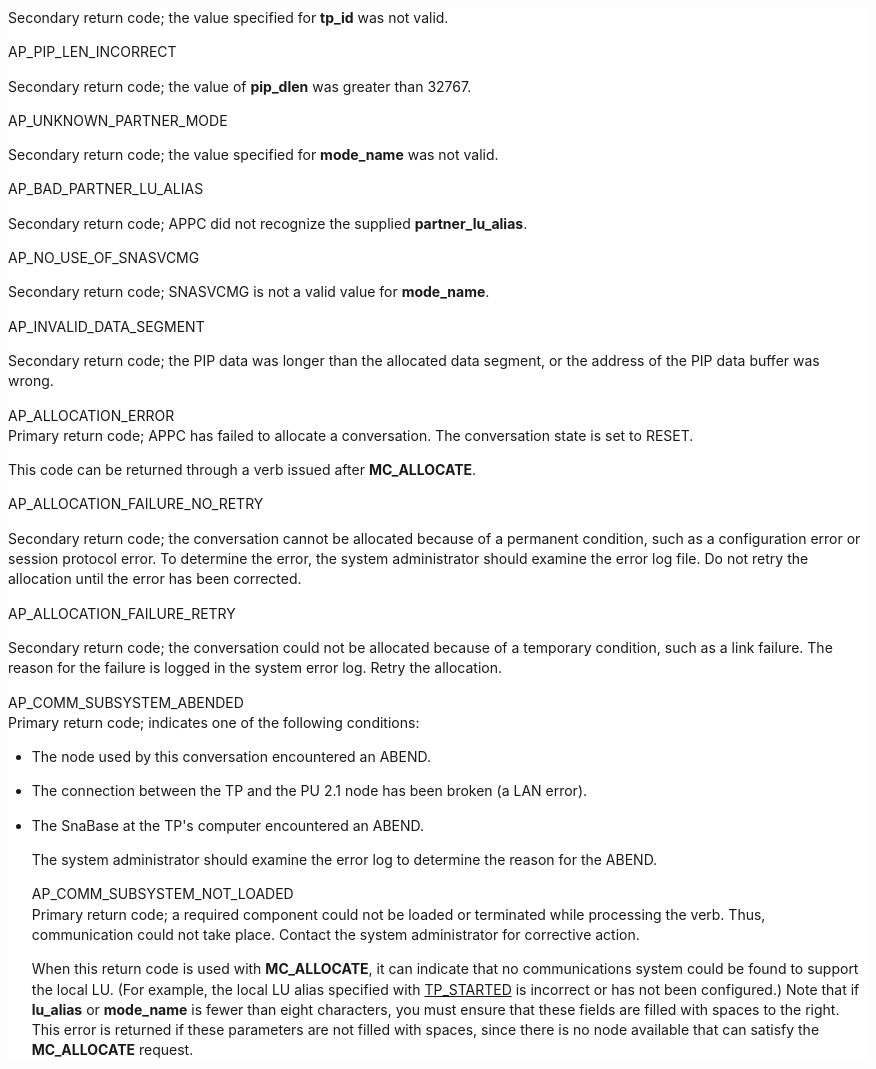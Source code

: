 Secondary return code; the value specified for **tp_id** was not valid.  
  
 AP_PIP_LEN_INCORRECT  
  
 Secondary return code; the value of **pip_dlen** was greater than 32767.  
  
 AP_UNKNOWN_PARTNER_MODE  
  
 Secondary return code; the value specified for **mode_name** was not valid.  
  
 AP_BAD_PARTNER_LU_ALIAS  
  
 Secondary return code; APPC did not recognize the supplied **partner_lu_alias**.  
  
 AP_NO_USE_OF_SNASVCMG  
  
 Secondary return code; SNASVCMG is not a valid value for **mode_name**.  
  
 AP_INVALID_DATA_SEGMENT  
  
 Secondary return code; the PIP data was longer than the allocated data segment, or the address of the PIP data buffer was wrong.  
  
 AP_ALLOCATION_ERROR  
 Primary return code; APPC has failed to allocate a conversation. The conversation state is set to RESET.  
  
 This code can be returned through a verb issued after **MC_ALLOCATE**.  
  
 AP_ALLOCATION_FAILURE_NO_RETRY  
  
 Secondary return code; the conversation cannot be allocated because of a permanent condition, such as a configuration error or session protocol error. To determine the error, the system administrator should examine the error log file. Do not retry the allocation until the error has been corrected.  
  
 AP_ALLOCATION_FAILURE_RETRY  
  
 Secondary return code; the conversation could not be allocated because of a temporary condition, such as a link failure. The reason for the failure is logged in the system error log. Retry the allocation.  
  
 AP_COMM_SUBSYSTEM_ABENDED  
 Primary return code; indicates one of the following conditions:  
  
- The node used by this conversation encountered an ABEND.  
  
- The connection between the TP and the PU 2.1 node has been broken (a LAN error).  
  
- The SnaBase at the TP's computer encountered an ABEND.  
  
  The system administrator should examine the error log to determine the reason for the ABEND.  
  
  AP_COMM_SUBSYSTEM_NOT_LOADED  
  Primary return code; a required component could not be loaded or terminated while processing the verb. Thus, communication could not take place. Contact the system administrator for corrective action.  
  
  When this return code is used with **MC_ALLOCATE**, it can indicate that no communications system could be found to support the local LU. (For example, the local LU alias specified with [TP_STARTED](../core/tp-started2.md) is incorrect or has not been configured.) Note that if **lu_alias** or **mode_name** is fewer than eight characters, you must ensure that these fields are filled with spaces to the right. This error is returned if these parameters are not filled with spaces, since there is no node available that can satisfy the **MC_ALLOCATE** request.  
  